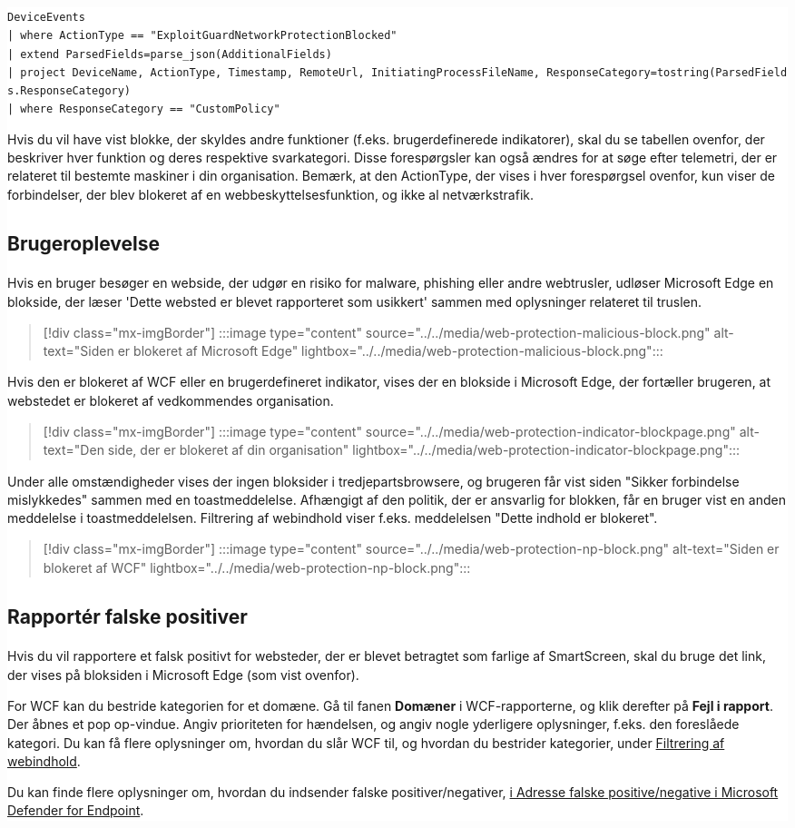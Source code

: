 ```kusto
DeviceEvents
| where ActionType == "ExploitGuardNetworkProtectionBlocked"
| extend ParsedFields=parse_json(AdditionalFields)
| project DeviceName, ActionType, Timestamp, RemoteUrl, InitiatingProcessFileName, ResponseCategory=tostring(ParsedFields.ResponseCategory)
| where ResponseCategory == "CustomPolicy"
```

Hvis du vil have vist blokke, der skyldes andre funktioner (f.eks. brugerdefinerede indikatorer), skal du se tabellen ovenfor, der beskriver hver funktion og deres respektive svarkategori. Disse forespørgsler kan også ændres for at søge efter telemetri, der er relateret til bestemte maskiner i din organisation. Bemærk, at den ActionType, der vises i hver forespørgsel ovenfor, kun viser de forbindelser, der blev blokeret af en webbeskyttelsesfunktion, og ikke al netværkstrafik.

## <a name="user-experience"></a>Brugeroplevelse

Hvis en bruger besøger en webside, der udgør en risiko for malware, phishing eller andre webtrusler, udløser Microsoft Edge en blokside, der læser 'Dette websted er blevet rapporteret som usikkert' sammen med oplysninger relateret til truslen.

> [!div class="mx-imgBorder"]
> :::image type="content" source="../../media/web-protection-malicious-block.png" alt-text="Siden er blokeret af Microsoft Edge" lightbox="../../media/web-protection-malicious-block.png":::

Hvis den er blokeret af WCF eller en brugerdefineret indikator, vises der en blokside i Microsoft Edge, der fortæller brugeren, at webstedet er blokeret af vedkommendes organisation.

> [!div class="mx-imgBorder"]
> :::image type="content" source="../../media/web-protection-indicator-blockpage.png" alt-text="Den side, der er blokeret af din organisation" lightbox="../../media/web-protection-indicator-blockpage.png":::

Under alle omstændigheder vises der ingen bloksider i tredjepartsbrowsere, og brugeren får vist siden "Sikker forbindelse mislykkedes" sammen med en toastmeddelelse. Afhængigt af den politik, der er ansvarlig for blokken, får en bruger vist en anden meddelelse i toastmeddelelsen. Filtrering af webindhold viser f.eks. meddelelsen "Dette indhold er blokeret".

> [!div class="mx-imgBorder"]
> :::image type="content" source="../../media/web-protection-np-block.png" alt-text="Siden er blokeret af WCF" lightbox="../../media/web-protection-np-block.png":::

## <a name="report-false-positives"></a>Rapportér falske positiver

Hvis du vil rapportere et falsk positivt for websteder, der er blevet betragtet som farlige af SmartScreen, skal du bruge det link, der vises på bloksiden i Microsoft Edge (som vist ovenfor).

For WCF kan du bestride kategorien for et domæne. Gå til fanen **Domæner** i WCF-rapporterne, og klik derefter på **Fejl i rapport**. Der åbnes et pop op-vindue. Angiv prioriteten for hændelsen, og angiv nogle yderligere oplysninger, f.eks. den foreslåede kategori. Du kan få flere oplysninger om, hvordan du slår WCF til, og hvordan du bestrider kategorier, under [Filtrering af webindhold](web-content-filtering.md).

Du kan finde flere oplysninger om, hvordan du indsender falske positiver/negativer, [i Adresse falske positive/negative i Microsoft Defender for Endpoint](defender-endpoint-false-positives-negatives.md).
